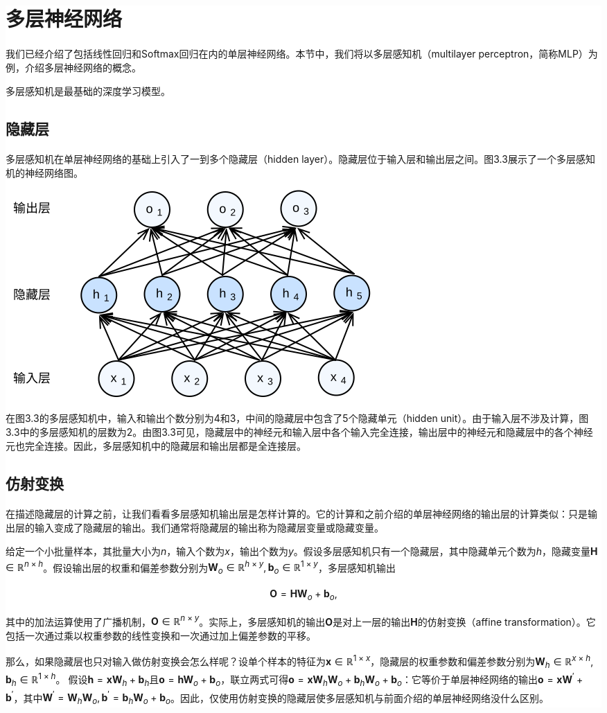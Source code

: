 # 多层神经网络

我们已经介绍了包括线性回归和Softmax回归在内的单层神经网络。本节中，我们将以多层感知机（multilayer perceptron，简称MLP）为例，介绍多层神经网络的概念。

多层感知机是最基础的深度学习模型。


## 隐藏层

多层感知机在单层神经网络的基础上引入了一到多个隐藏层（hidden layer）。隐藏层位于输入层和输出层之间。图3.3展示了一个多层感知机的神经网络图。

![带有隐藏层的多层感知机。它含有一个隐藏层，该层中有5个隐藏单元](../img/mlp.svg)

在图3.3的多层感知机中，输入和输出个数分别为4和3，中间的隐藏层中包含了5个隐藏单元（hidden unit）。由于输入层不涉及计算，图3.3中的多层感知机的层数为2。由图3.3可见，隐藏层中的神经元和输入层中各个输入完全连接，输出层中的神经元和隐藏层中的各个神经元也完全连接。因此，多层感知机中的隐藏层和输出层都是全连接层。


## 仿射变换

在描述隐藏层的计算之前，让我们看看多层感知机输出层是怎样计算的。它的计算和之前介绍的单层神经网络的输出层的计算类似：只是输出层的输入变成了隐藏层的输出。我们通常将隐藏层的输出称为隐藏层变量或隐藏变量。

给定一个小批量样本，其批量大小为$n$，输入个数为$x$，输出个数为$y$。假设多层感知机只有一个隐藏层，其中隐藏单元个数为$h$，隐藏变量$\boldsymbol{H} \in \mathbb{R}^{n \times h}$。假设输出层的权重和偏差参数分别为$\boldsymbol{W}_o \in \mathbb{R}^{h \times y}, \boldsymbol{b}_o \in \mathbb{R}^{1 \times y}$，多层感知机输出

$$
\boldsymbol{O} = \boldsymbol{H} \boldsymbol{W}_o + \boldsymbol{b}_o,
$$

其中的加法运算使用了广播机制，$\boldsymbol{O}  \in \mathbb{R}^{n \times y}$。实际上，多层感知机的输出$\boldsymbol{O}$是对上一层的输出$\boldsymbol{H}$的仿射变换（affine transformation）。它包括一次通过乘以权重参数的线性变换和一次通过加上偏差参数的平移。


那么，如果隐藏层也只对输入做仿射变换会怎么样呢？设单个样本的特征为$\boldsymbol{x} \in \mathbb{R}^{1 \times x}$，隐藏层的权重参数和偏差参数分别为$\boldsymbol{W}_h \in \mathbb{R}^{x \times h}, \boldsymbol{b}_h \in \mathbb{R}^{1 \times h}$。
假设$\boldsymbol{h} = \boldsymbol{x} \boldsymbol{W}_h + \boldsymbol{b}_h$且$\boldsymbol{o} = \boldsymbol{h} \boldsymbol{W}_o + \boldsymbol{b}_o$，联立两式可得$\boldsymbol{o} = \boldsymbol{x} \boldsymbol{W}_h \boldsymbol{W}_o + \boldsymbol{b}_h \boldsymbol{W}_o + \boldsymbol{b}_o$：它等价于单层神经网络的输出$\boldsymbol{o} = \boldsymbol{x} \boldsymbol{W}^\prime + \boldsymbol{b}^\prime$，其中$\boldsymbol{W}^\prime = \boldsymbol{W}_h \boldsymbol{W}_o, \boldsymbol{b}^\prime = \boldsymbol{b}_h \boldsymbol{W}_o + \boldsymbol{b}_o$。因此，仅使用仿射变换的隐藏层使多层感知机与前面介绍的单层神经网络没什么区别。
